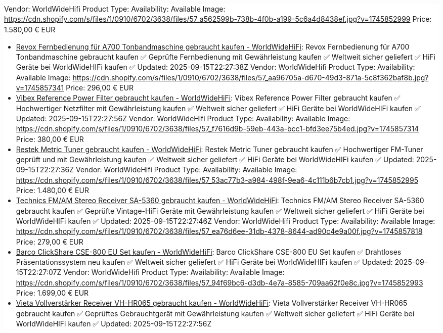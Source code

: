   Vendor: WorldWideHifi
  Product Type: 
  Availability: Available
  Image: https://cdn.shopify.com/s/files/1/0910/6702/3638/files/57_a562599b-738b-4f0b-a199-5c6a4d8438ef.jpg?v=1745852999
  Price: 1.580,00 € EUR
- [Revox Fernbedienung für A700 Tonbandmaschine gebraucht kaufen - WorldWideHiFi](https://worldwidehifi.shop/products/revox-fernbedienung-a700-gebraucht-kaufen): Revox Fernbedienung für A700 Tonbandmaschine gebraucht kaufen ✅ Geprüfte Fernbedienung mit Gewährleistung kaufen ✅ Weltweit sicher geliefert ✅ HiFi Geräte bei WorldWideHIFi kaufen ✅
  Updated: 2025-09-15T22:27:38Z
  Vendor: WorldWideHifi
  Product Type: 
  Availability: Available
  Image: https://cdn.shopify.com/s/files/1/0910/6702/3638/files/57_aa96705a-d670-49d3-871a-5c8f362baf8b.jpg?v=1745857341
  Price: 296,00 € EUR
- [Vibex Reference Power Filter gebraucht kaufen - WorldWideHiFi](https://worldwidehifi.shop/products/vibex-reference-power-filter-gebraucht-kaufen): Vibex Reference Power Filter gebraucht kaufen ✅ Hochwertiger Netzfilter mit Gewährleistung kaufen ✅ Weltweit sicher geliefert ✅ HiFi Geräte bei WorldWideHIFi kaufen ✅
  Updated: 2025-09-15T22:27:56Z
  Vendor: WorldWideHifi
  Product Type: 
  Availability: Available
  Image: https://cdn.shopify.com/s/files/1/0910/6702/3638/files/57_f7616d9b-59eb-443a-bcc1-bfd3ee75b4ed.jpg?v=1745857314
  Price: 380,00 € EUR
- [Restek Metric Tuner gebraucht kaufen - WorldWideHiFi](https://worldwidehifi.shop/products/restek-metric-tuner-gebraucht-kaufen): Restek Metric Tuner gebraucht kaufen ✅ Hochwertiger FM-Tuner geprüft und mit Gewährleistung kaufen ✅ Weltweit sicher geliefert ✅ HiFi Geräte bei WorldWideHIFi kaufen ✅
  Updated: 2025-09-15T22:27:36Z
  Vendor: WorldWideHifi
  Product Type: 
  Availability: Available
  Image: https://cdn.shopify.com/s/files/1/0910/6702/3638/files/57_53ac77b3-a984-498f-9ea6-4c111b6b7cb1.jpg?v=1745852995
  Price: 1.480,00 € EUR
- [Technics FM/AM Stereo Receiver SA-5360 gebraucht kaufen - WorldWideHiFi](https://worldwidehifi.shop/products/technics-sa-5360-gebraucht-kaufen): Technics FM/AM Stereo Receiver SA-5360 gebraucht kaufen ✅ Geprüfte Vintage-HiFi Geräte mit Gewährleistung kaufen ✅ Weltweit sicher geliefert ✅ HiFi Geräte bei WorldWideHIFi kaufen ✅
  Updated: 2025-09-15T22:27:46Z
  Vendor: WorldWideHifi
  Product Type: 
  Availability: Available
  Image: https://cdn.shopify.com/s/files/1/0910/6702/3638/files/57_ea76d6ee-31db-4378-8644-ad90c4e9a00f.jpg?v=1745857818
  Price: 279,00 € EUR
- [Barco ClickShare CSE-800 EU Set kaufen - WorldWideHiFi](https://worldwidehifi.shop/products/barco-clickshare-cse-800-eu-set-kaufen): Barco ClickShare CSE-800 EU Set kaufen ✅ Drahtloses Präsentationssystem neu kaufen ✅ Weltweit sicher geliefert ✅ HiFi Geräte bei WorldWideHIFi kaufen ✅
  Updated: 2025-09-15T22:27:07Z
  Vendor: WorldWideHifi
  Product Type: 
  Availability: Available
  Image: https://cdn.shopify.com/s/files/1/0910/6702/3638/files/57_94f69bc6-d3db-4e7a-8585-709aa62f0e8c.jpg?v=1745852993
  Price: 1.699,00 € EUR
- [Vieta Vollverstärker Receiver VH-HR065 gebraucht kaufen - WorldWideHiFi](https://worldwidehifi.shop/products/vieta-vollverstaerker-receiver-vh-hr065-gebraucht-kaufen): Vieta Vollverstärker Receiver VH-HR065 gebraucht kaufen ✅ Geprüftes Gebrauchtgerät mit Gewährleistung kaufen ✅ Weltweit sicher geliefert ✅ HiFi Geräte bei WorldWideHIFi kaufen ✅
  Updated: 2025-09-15T22:27:56Z